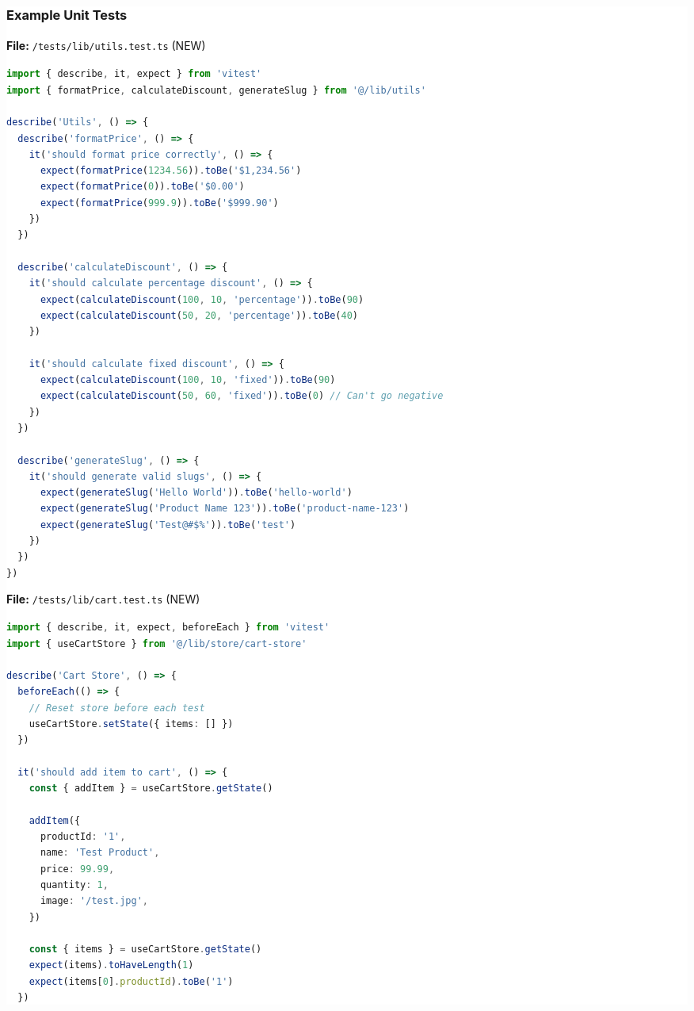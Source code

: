 ### Example Unit Tests

**File:** `/tests/lib/utils.test.ts` (NEW)
```typescript
import { describe, it, expect } from 'vitest'
import { formatPrice, calculateDiscount, generateSlug } from '@/lib/utils'

describe('Utils', () => {
  describe('formatPrice', () => {
    it('should format price correctly', () => {
      expect(formatPrice(1234.56)).toBe('$1,234.56')
      expect(formatPrice(0)).toBe('$0.00')
      expect(formatPrice(999.9)).toBe('$999.90')
    })
  })

  describe('calculateDiscount', () => {
    it('should calculate percentage discount', () => {
      expect(calculateDiscount(100, 10, 'percentage')).toBe(90)
      expect(calculateDiscount(50, 20, 'percentage')).toBe(40)
    })

    it('should calculate fixed discount', () => {
      expect(calculateDiscount(100, 10, 'fixed')).toBe(90)
      expect(calculateDiscount(50, 60, 'fixed')).toBe(0) // Can't go negative
    })
  })

  describe('generateSlug', () => {
    it('should generate valid slugs', () => {
      expect(generateSlug('Hello World')).toBe('hello-world')
      expect(generateSlug('Product Name 123')).toBe('product-name-123')
      expect(generateSlug('Test@#$%')).toBe('test')
    })
  })
})
```

**File:** `/tests/lib/cart.test.ts` (NEW)
```typescript
import { describe, it, expect, beforeEach } from 'vitest'
import { useCartStore } from '@/lib/store/cart-store'

describe('Cart Store', () => {
  beforeEach(() => {
    // Reset store before each test
    useCartStore.setState({ items: [] })
  })

  it('should add item to cart', () => {
    const { addItem } = useCartStore.getState()
    
    addItem({
      productId: '1',
      name: 'Test Product',
      price: 99.99,
      quantity: 1,
      image: '/test.jpg',
    })

    const { items } = useCartStore.getState()
    expect(items).toHaveLength(1)
    expect(items[0].productId).toBe('1')
  })
```